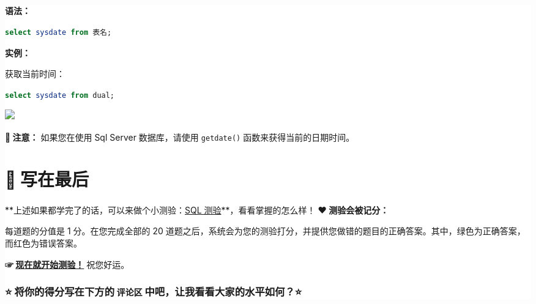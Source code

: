**语法：**

```sql
select sysdate from 表名;
```

**实例：**

获取当前时间：

```sql
select sysdate from dual;
```

![](https://p3-juejin.byteimg.com/tos-cn-i-k3u1fbpfcp/a1ba785917214eabab846108b4413c9b~tplv-k3u1fbpfcp-zoom-in-crop-mark:1512:0:0:0.awebp)

**📢 注意：** 如果您在使用 Sql Server 数据库，请使用 `getdate()` 函数来获得当前的日期时间。

# 🍺 写在最后

**上述如果都学完了的话，可以来做个小测验：[SQL 测验](https://www.w3school.com.cn/quiz/quiz.asp?quiz=sql "https://www.w3school.com.cn/quiz/quiz.asp?quiz=sql")**，看看掌握的怎么样！ **❤️ 测验会被记分：**

每道题的分值是 1 分。在您完成全部的 20 道题之后，系统会为您的测验打分，并提供您做错的题目的正确答案。其中，绿色为正确答案，而红色为错误答案。

**☞ [现在就开始测验！](https://www.w3school.com.cn/quiz/quiz.asp?quiz=sql "https://www.w3school.com.cn/quiz/quiz.asp?quiz=sql")** 祝您好运。

### **⭐️ 将你的得分写在下方的 `评论区` 中吧，让我看看大家的水平如何？⭐️**
